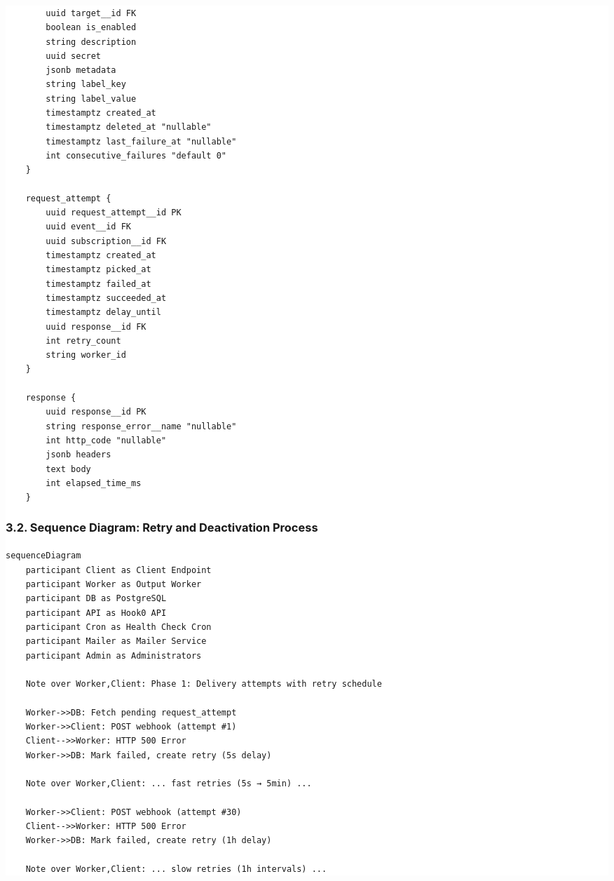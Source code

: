 ```mermaid
        uuid target__id FK
        boolean is_enabled
        string description
        uuid secret
        jsonb metadata
        string label_key
        string label_value
        timestamptz created_at
        timestamptz deleted_at "nullable"
        timestamptz last_failure_at "nullable"
        int consecutive_failures "default 0"
    }
    
    request_attempt {
        uuid request_attempt__id PK
        uuid event__id FK
        uuid subscription__id FK
        timestamptz created_at
        timestamptz picked_at
        timestamptz failed_at
        timestamptz succeeded_at
        timestamptz delay_until
        uuid response__id FK
        int retry_count
        string worker_id
    }
    
    response {
        uuid response__id PK
        string response_error__name "nullable"
        int http_code "nullable"
        jsonb headers
        text body
        int elapsed_time_ms
    }
```

### 3.2. Sequence Diagram: Retry and Deactivation Process

```mermaid
sequenceDiagram
    participant Client as Client Endpoint
    participant Worker as Output Worker
    participant DB as PostgreSQL
    participant API as Hook0 API
    participant Cron as Health Check Cron
    participant Mailer as Mailer Service
    participant Admin as Administrators

    Note over Worker,Client: Phase 1: Delivery attempts with retry schedule
    
    Worker->>DB: Fetch pending request_attempt
    Worker->>Client: POST webhook (attempt #1)
    Client-->>Worker: HTTP 500 Error
    Worker->>DB: Mark failed, create retry (5s delay)
    
    Note over Worker,Client: ... fast retries (5s → 5min) ...
    
    Worker->>Client: POST webhook (attempt #30)
    Client-->>Worker: HTTP 500 Error
    Worker->>DB: Mark failed, create retry (1h delay)
    
    Note over Worker,Client: ... slow retries (1h intervals) ...
```